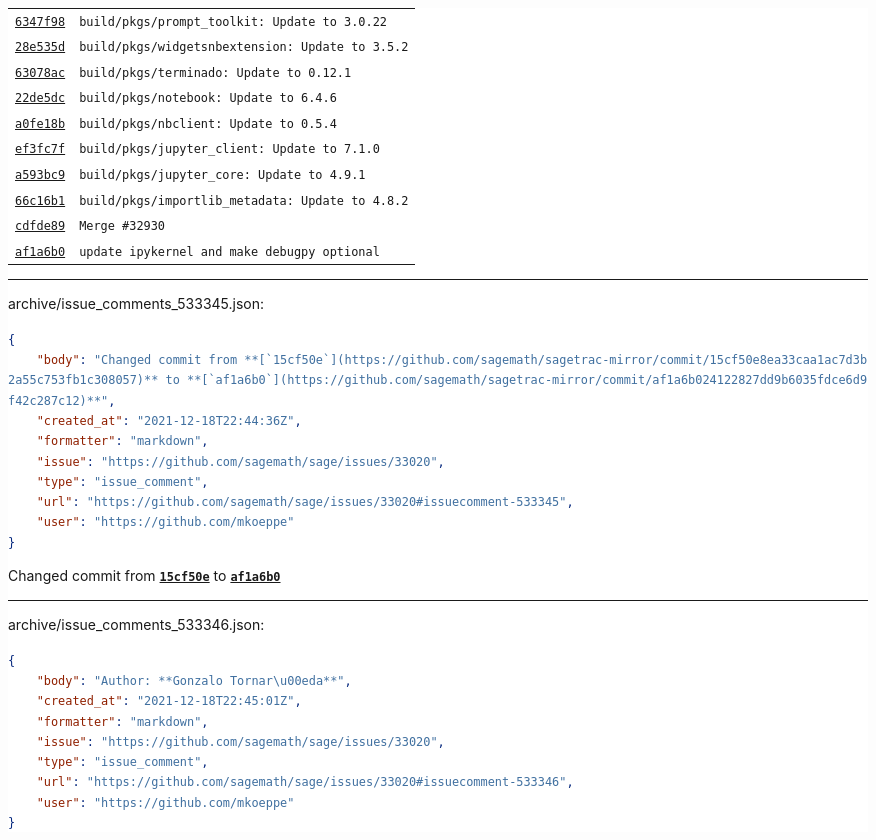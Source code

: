 <table><tr><td><a href="https://github.com/sagemath/sagetrac-mirror/commit/6347f984a697b3aecfe0ed6d2f7363c9dc3b5b65"><code>6347f98</code></a></td><td><code>build/pkgs/prompt_toolkit: Update to 3.0.22</code></td></tr><tr><td><a href="https://github.com/sagemath/sagetrac-mirror/commit/28e535d3a1dd6b67e740b1900c4fad36cccd1121"><code>28e535d</code></a></td><td><code>build/pkgs/widgetsnbextension: Update to 3.5.2</code></td></tr><tr><td><a href="https://github.com/sagemath/sagetrac-mirror/commit/63078ac3e486d986d43e78f76a2037455147b8da"><code>63078ac</code></a></td><td><code>build/pkgs/terminado: Update to 0.12.1</code></td></tr><tr><td><a href="https://github.com/sagemath/sagetrac-mirror/commit/22de5dc202d63cbcef3a752a6c68e7d99332d705"><code>22de5dc</code></a></td><td><code>build/pkgs/notebook: Update to 6.4.6</code></td></tr><tr><td><a href="https://github.com/sagemath/sagetrac-mirror/commit/a0fe18ba460d87e0bd46ada9f4246baa49c7c251"><code>a0fe18b</code></a></td><td><code>build/pkgs/nbclient: Update to 0.5.4</code></td></tr><tr><td><a href="https://github.com/sagemath/sagetrac-mirror/commit/ef3fc7f3a0877ee92dd1bf6e8d6e8c84db9f6050"><code>ef3fc7f</code></a></td><td><code>build/pkgs/jupyter_client: Update to 7.1.0</code></td></tr><tr><td><a href="https://github.com/sagemath/sagetrac-mirror/commit/a593bc993aa860f847b803a3d41fe7c2d5d99780"><code>a593bc9</code></a></td><td><code>build/pkgs/jupyter_core: Update to 4.9.1</code></td></tr><tr><td><a href="https://github.com/sagemath/sagetrac-mirror/commit/66c16b14f9081c6d62f5d105cfe76b470074c187"><code>66c16b1</code></a></td><td><code>build/pkgs/importlib_metadata: Update to 4.8.2</code></td></tr><tr><td><a href="https://github.com/sagemath/sagetrac-mirror/commit/cdfde89fff910999f38ea5137c745fd73e302541"><code>cdfde89</code></a></td><td><code>Merge #32930</code></td></tr><tr><td><a href="https://github.com/sagemath/sagetrac-mirror/commit/af1a6b024122827dd9b6035fdce6d9f42c287c12"><code>af1a6b0</code></a></td><td><code>update ipykernel and make debugpy optional</code></td></tr></table>




---

archive/issue_comments_533345.json:
```json
{
    "body": "Changed commit from **[`15cf50e`](https://github.com/sagemath/sagetrac-mirror/commit/15cf50e8ea33caa1ac7d3b2a55c753fb1c308057)** to **[`af1a6b0`](https://github.com/sagemath/sagetrac-mirror/commit/af1a6b024122827dd9b6035fdce6d9f42c287c12)**",
    "created_at": "2021-12-18T22:44:36Z",
    "formatter": "markdown",
    "issue": "https://github.com/sagemath/sage/issues/33020",
    "type": "issue_comment",
    "url": "https://github.com/sagemath/sage/issues/33020#issuecomment-533345",
    "user": "https://github.com/mkoeppe"
}
```

Changed commit from **[`15cf50e`](https://github.com/sagemath/sagetrac-mirror/commit/15cf50e8ea33caa1ac7d3b2a55c753fb1c308057)** to **[`af1a6b0`](https://github.com/sagemath/sagetrac-mirror/commit/af1a6b024122827dd9b6035fdce6d9f42c287c12)**



---

archive/issue_comments_533346.json:
```json
{
    "body": "Author: **Gonzalo Tornar\u00eda**",
    "created_at": "2021-12-18T22:45:01Z",
    "formatter": "markdown",
    "issue": "https://github.com/sagemath/sage/issues/33020",
    "type": "issue_comment",
    "url": "https://github.com/sagemath/sage/issues/33020#issuecomment-533346",
    "user": "https://github.com/mkoeppe"
}
```
